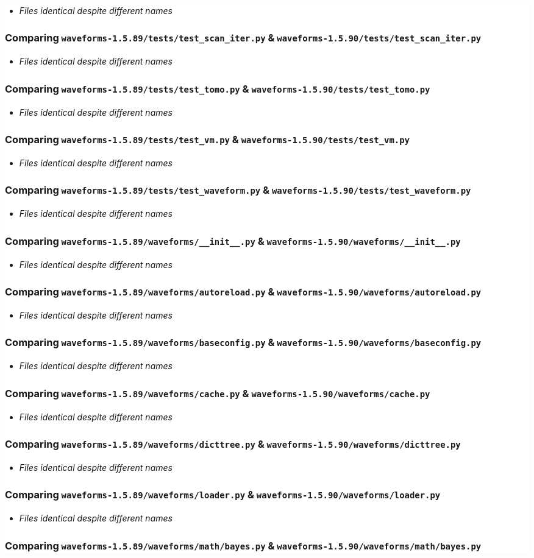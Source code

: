  * *Files identical despite different names*

### Comparing `waveforms-1.5.89/tests/test_scan_iter.py` & `waveforms-1.5.90/tests/test_scan_iter.py`

 * *Files identical despite different names*

### Comparing `waveforms-1.5.89/tests/test_tomo.py` & `waveforms-1.5.90/tests/test_tomo.py`

 * *Files identical despite different names*

### Comparing `waveforms-1.5.89/tests/test_vm.py` & `waveforms-1.5.90/tests/test_vm.py`

 * *Files identical despite different names*

### Comparing `waveforms-1.5.89/tests/test_waveform.py` & `waveforms-1.5.90/tests/test_waveform.py`

 * *Files identical despite different names*

### Comparing `waveforms-1.5.89/waveforms/__init__.py` & `waveforms-1.5.90/waveforms/__init__.py`

 * *Files identical despite different names*

### Comparing `waveforms-1.5.89/waveforms/autoreload.py` & `waveforms-1.5.90/waveforms/autoreload.py`

 * *Files identical despite different names*

### Comparing `waveforms-1.5.89/waveforms/baseconfig.py` & `waveforms-1.5.90/waveforms/baseconfig.py`

 * *Files identical despite different names*

### Comparing `waveforms-1.5.89/waveforms/cache.py` & `waveforms-1.5.90/waveforms/cache.py`

 * *Files identical despite different names*

### Comparing `waveforms-1.5.89/waveforms/dicttree.py` & `waveforms-1.5.90/waveforms/dicttree.py`

 * *Files identical despite different names*

### Comparing `waveforms-1.5.89/waveforms/loader.py` & `waveforms-1.5.90/waveforms/loader.py`

 * *Files identical despite different names*

### Comparing `waveforms-1.5.89/waveforms/math/bayes.py` & `waveforms-1.5.90/waveforms/math/bayes.py`
